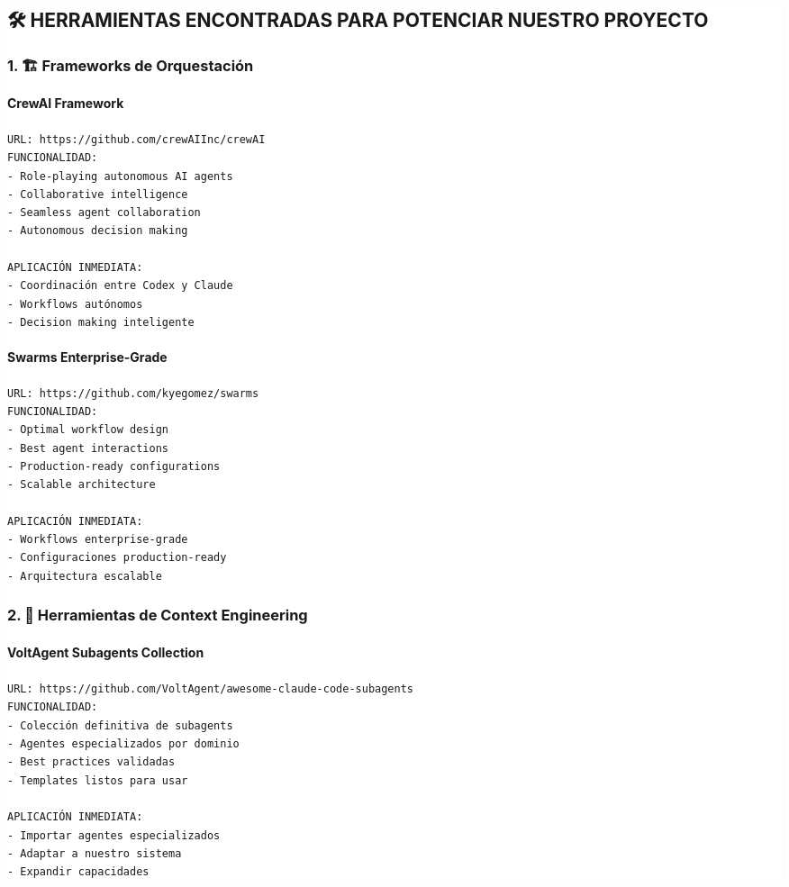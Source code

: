 
## 🛠️ **HERRAMIENTAS ENCONTRADAS PARA POTENCIAR NUESTRO PROYECTO**

### **1. 🏗️ Frameworks de Orquestación**

#### **CrewAI Framework**
```
URL: https://github.com/crewAIInc/crewAI
FUNCIONALIDAD:
- Role-playing autonomous AI agents
- Collaborative intelligence
- Seamless agent collaboration
- Autonomous decision making

APLICACIÓN INMEDIATA:
- Coordinación entre Codex y Claude
- Workflows autónomos
- Decision making inteligente
```

#### **Swarms Enterprise-Grade**
```
URL: https://github.com/kyegomez/swarms
FUNCIONALIDAD:
- Optimal workflow design
- Best agent interactions
- Production-ready configurations
- Scalable architecture

APLICACIÓN INMEDIATA:
- Workflows enterprise-grade
- Configuraciones production-ready
- Arquitectura escalable
```

### **2. 🔧 Herramientas de Context Engineering**

#### **VoltAgent Subagents Collection**
```
URL: https://github.com/VoltAgent/awesome-claude-code-subagents
FUNCIONALIDAD:
- Colección definitiva de subagents
- Agentes especializados por dominio
- Best practices validadas
- Templates listos para usar

APLICACIÓN INMEDIATA:
- Importar agentes especializados
- Adaptar a nuestro sistema
- Expandir capacidades
```
